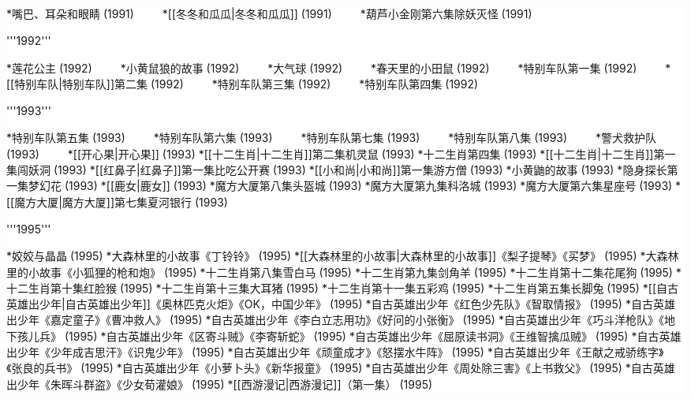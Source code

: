 *嘴巴、耳朵和眼睛 (1991) 　　
*[[冬冬和瓜瓜|冬冬和瓜瓜]] (1991) 　　
*葫芦小金刚第六集除妖灭怪 (1991) 

'''1992'''　　

*莲花公主 (1992) 　　
*小黄鼠狼的故事 (1992) 　　
*大气球 (1992) 　　
*春天里的小田鼠 (1992) 　　
*特别车队第一集 (1992) 　　
*[[特别车队|特别车队]]第二集 (1992) 　　
*特别车队第三集 (1992) 　　
*特别车队第四集 (1992)

'''1993'''

*特别车队第五集 (1993) 　　
*特别车队第六集 (1993) 　　
*特别车队第七集 (1993) 　　
*特别车队第八集 (1993) 　　
*警犬救护队 (1993) 　　
*[[开心果|开心果]] (1993)
*[[十二生肖|十二生肖]]第二集机灵鼠 (1993)
*十二生肖第四集 (1993)
*[[十二生肖|十二生肖]]第一集闯妖洞 (1993)
*[[红鼻子|红鼻子]]第一集比吃公开赛 (1993)
*[[小和尚|小和尚]]第一集游方僧 (1993)
*小黄鼬的故事 (1993)
*隐身探长第一集梦幻花 (1993)
*[[鹿女|鹿女]] (1993)
*魔方大厦第八集头盔城 (1993)
*魔方大厦第九集科洛城 (1993)
*魔方大厦第六集星座号 (1993)
*[[魔方大厦|魔方大厦]]第七集夏河银行 (1993)

'''1995'''

*姣姣与晶晶 (1995)
*大森林里的小故事《丁铃铃》 (1995)
*[[大森林里的小故事|大森林里的小故事]]《梨子提琴》《买梦》 (1995)
*大森林里的小故事《小狐狸的枪和炮》 (1995)
*十二生肖第八集雪白马 (1995)
*十二生肖第九集剑角羊 (1995)
*十二生肖第十二集花尾狗 (1995)
*十二生肖第十集红脸猴 (1995)
*十二生肖第十三集大耳猪 (1995)
*十二生肖第十一集五彩鸡 (1995)
*十二生肖第五集长脚兔 (1995)
*[[自古英雄出少年|自古英雄出少年]]《奥林匹克火炬》《OK，中国少年》 (1995)
*自古英雄出少年《红色少先队》《智取情报》 (1995)
*自古英雄出少年《嘉定童子》《曹冲救人》 (1995)
*自古英雄出少年《李白立志用功》《好问的小张衡》 (1995)
*自古英雄出少年《巧斗洋枪队》《地下孩儿兵》 (1995)
*自古英雄出少年《区寄斗贼》《李寄斩蛇》 (1995)
*自古英雄出少年《屈原读书洞》《王维智擒瓜贼》 (1995)
*自古英雄出少年《少年成吉思汗》《识鬼少年》 (1995)
*自古英雄出少年《顽童成才》《怒摆水牛阵》 (1995)
*自古英雄出少年《王献之戒骄练字》《张良的兵书》 (1995)
*自古英雄出少年《小萝卜头》《新华报童》 (1995)
*自古英雄出少年《周处除三害》《上书救父》 (1995)
*自古英雄出少年《朱晖斗群盗》《少女荀灌娘》 (1995)
*[[西游漫记|西游漫记]]（第一集） (1995)
